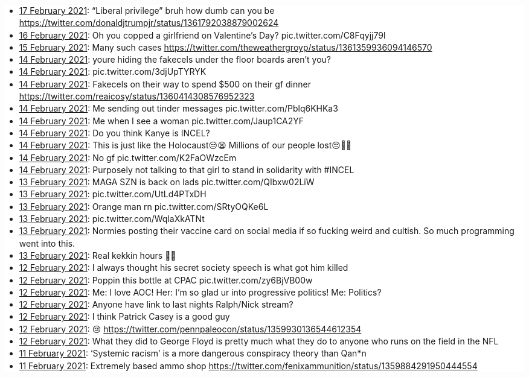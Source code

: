 * [17 February 2021](https://web.archive.org/web/20210217141743/https://twitter.com/rationaIcitizen/status/1362043338325700608): “Liberal privilege” bruh how dumb can you be https://twitter.com/donaldjtrumpjr/status/1361792038879002624 
* [16 February 2021](https://web.archive.org/web/20210216235206/https://twitter.com/rationaIcitizen/status/1361825603981312001): Oh you copped a girlfriend on Valentine’s Day? pic.twitter.com/C8Fqyjj79l 
* [15 February 2021](https://web.archive.org/web/20210215173436/https://twitter.com/rationaIcitizen/status/1361368300073213955): Many such cases https://twitter.com/theweathergroyp/status/1361359936094146570 
* [14 February 2021](https://web.archive.org/web/20210214234911/https://twitter.com/rationaIcitizen/status/1361100145652301824): youre hiding the fakecels under the floor boards aren’t you? 
* [14 February 2021](https://web.archive.org/web/20210214194716/https://twitter.com/rationaIcitizen/status/1361039303862865925): pic.twitter.com/3djUpTYRYK 
* [14 February 2021](https://web.archive.org/web/20210214193634/https://twitter.com/rationaIcitizen/status/1361036564151881733): Fakecels on their way to spend $500 on their gf dinner https://twitter.com/reaicosy/status/1360414308576952323 
* [14 February 2021](https://web.archive.org/web/20210214191830/https://twitter.com/rationaIcitizen/status/1361032002758193155): Me sending out tinder messages pic.twitter.com/Pblq6KHKa3 
* [14 February 2021](https://web.archive.org/web/20210214184531/https://twitter.com/rationaIcitizen/status/1361023765430337537): Me when I see a woman pic.twitter.com/Jaup1CA2YF 
* [14 February 2021](https://web.archive.org/web/20210214181648/https://twitter.com/rationaIcitizen/status/1361016510379098116): Do you think Kanye is INCEL? 
* [14 February 2021](https://web.archive.org/web/20210214175927/https://twitter.com/rationaIcitizen/status/1361012109606273025): This is just like the Holocaust😑😫  Millions of our people lost😔✊🏼 
* [14 February 2021](https://web.archive.org/web/20210214173042/https://twitter.com/rationaIcitizen/status/1361004890156326916): No gf pic.twitter.com/K2FaOWzcEm 
* [14 February 2021](https://web.archive.org/web/20210214171344/https://twitter.com/rationaIcitizen/status/1361000628605116429): Purposely not talking to that girl to stand in solidarity with  #INCEL 
* [13 February 2021](https://web.archive.org/web/20210213215338/https://twitter.com/rationaIcitizen/status/1360708625287835654): MAGA SZN is back on lads pic.twitter.com/QIbxw02LiW 
* [13 February 2021](https://web.archive.org/web/20210213214128/https://twitter.com/rationaIcitizen/status/1360705631309725696): pic.twitter.com/UtLd4PTxDH 
* [13 February 2021](https://web.archive.org/web/20210213212801/https://twitter.com/rationaIcitizen/status/1360702264902635524): Orange man rn pic.twitter.com/SRtyOQKe6L 
* [13 February 2021](https://web.archive.org/web/20210213211106/https://twitter.com/rationaIcitizen/status/1360697986066640897): pic.twitter.com/WqlaXkATNt 
* [13 February 2021](https://web.archive.org/web/20210213184927/https://twitter.com/rationaIcitizen/status/1360662261786943489): Normies posting their vaccine card on social media if so fucking weird and cultish. So much programming went into this. 
* [13 February 2021](https://web.archive.org/web/20210213090125/https://twitter.com/rationaIcitizen/status/1360514344992337920): Real kekkin hours 📲🥂 
* [12 February 2021](https://web.archive.org/web/20210212233050/https://twitter.com/rationaIcitizen/status/1360370753976340482): I always thought his secret society speech is what got him killed 
* [12 February 2021](https://web.archive.org/web/20210212204720/https://twitter.com/rationaIcitizen/status/1360329600694419461): Poppin this bottle at CPAC pic.twitter.com/zy6BjVB00w 
* [12 February 2021](https://web.archive.org/web/20210212203748/https://twitter.com/rationaIcitizen/status/1360327191549145091): Me: I love AOC!  Her: I’m so glad ur into progressive politics!  Me: Politics? 
* [12 February 2021](https://web.archive.org/web/20210212182859/https://twitter.com/rationaIcitizen/status/1360294756610367494): Anyone have link to last nights Ralph/Nick stream? 
* [12 February 2021](https://web.archive.org/web/20210212051649/https://twitter.com/rationaIcitizen/status/1360095436804079616): I think Patrick Casey is a good guy 
* [12 February 2021](https://web.archive.org/web/20210212010508/https://twitter.com/rationaIcitizen/status/1360032104701173760): 😢 https://twitter.com/pennpaleocon/status/1359930136544612354 
* [12 February 2021](https://web.archive.org/web/20210212010032/https://twitter.com/rationaIcitizen/status/1360030933110427649): What they did to George Floyd is pretty much what they do to anyone who runs on the field in the NFL 
* [11 February 2021](https://web.archive.org/web/20210211233509/https://twitter.com/rationaIcitizen/status/1360009466465419271): ‘Systemic racism’ is a more dangerous conspiracy theory than Qan*n 
* [11 February 2021](https://web.archive.org/web/20210211195450/https://twitter.com/rationaIcitizen/status/1359954019549130753): Extremely based ammo shop https://twitter.com/fenixammunition/status/1359884291950444554 
